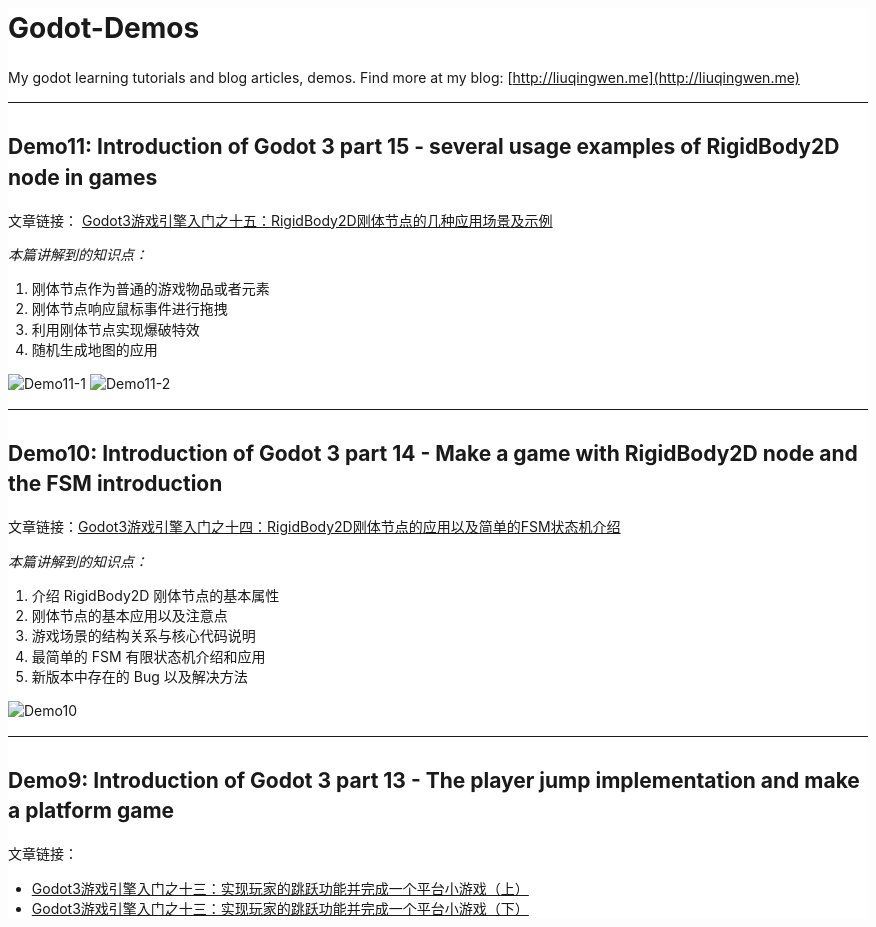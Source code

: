 # Godot-Demos

My godot learning tutorials and blog articles, demos.
Find more at my blog: [http://liuqingwen.me](http://liuqingwen.me)

***
## Demo11: Introduction of Godot 3 part 15 - several usage examples of RigidBody2D node in games

文章链接： [Godot3游戏引擎入门之十五：RigidBody2D刚体节点的几种应用场景及示例](http://liuqingwen.me/blog/2019/07/31/introduction-of-godot-3-part-15-several-usage-examples-of-rigidbody2d-node-in-games/)

*本篇讲解到的知识点：*

1. 刚体节点作为普通的游戏物品或者元素
2. 刚体节点响应鼠标事件进行拖拽
3. 利用刚体节点实现爆破特效
4. 随机生成地图的应用

![Demo11-1](https://github.com/spkingr/Godot-Demos/raw/master/Images/demo11-1.gif)
![Demo11-2](https://github.com/spkingr/Godot-Demos/raw/master/Images/demo11-2.gif)

***
## Demo10: Introduction of Godot 3 part 14 - Make a game with RigidBody2D node and the FSM introduction

文章链接：[Godot3游戏引擎入门之十四：RigidBody2D刚体节点的应用以及简单的FSM状态机介绍](http://liuqingwen.me/blog/2019/07/20/introduction-of-godot-3-part-14-make-a-game-with-rigidbody2d-node-and-the-fsm-introduction)

*本篇讲解到的知识点：*

1. 介绍 RigidBody2D 刚体节点的基本属性
2. 刚体节点的基本应用以及注意点
3. 游戏场景的结构关系与核心代码说明
4. 最简单的 FSM 有限状态机介绍和应用
5. 新版本中存在的 Bug 以及解决方法

![Demo10](https://github.com/spkingr/Godot-Demos/raw/master/Images/demo10.gif)

***
## Demo9: Introduction of Godot 3 part 13 - The player jump implementation and make a platform game

文章链接：

- [Godot3游戏引擎入门之十三：实现玩家的跳跃功能并完成一个平台小游戏（上）](http://liuqingwen.me/blog/2019/01/17/introduction-of-godot-3-part-13-the-player-jump-implementation-and-make-a-platform-game-part-1/)
- [Godot3游戏引擎入门之十三：实现玩家的跳跃功能并完成一个平台小游戏（下）](http://liuqingwen.me/blog/2019/01/26/introduction-of-godot-3-part-13-the-player-jump-implementation-and-make-a-platform-game-part-2/)
